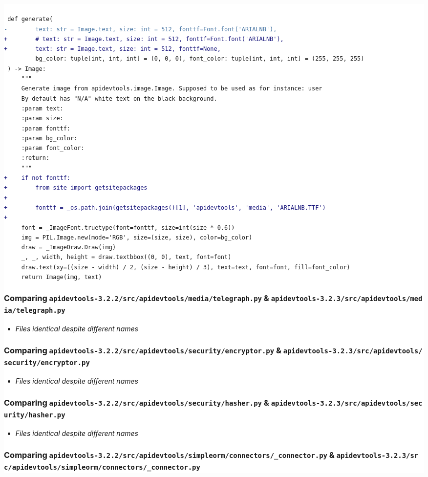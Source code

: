 ```diff
 
 def generate(
-        text: str = Image.text, size: int = 512, fonttf=Font.font('ARIALNB'),
+        # text: str = Image.text, size: int = 512, fonttf=Font.font('ARIALNB'),
+        text: str = Image.text, size: int = 512, fonttf=None,
         bg_color: tuple[int, int, int] = (0, 0, 0), font_color: tuple[int, int, int] = (255, 255, 255)
 ) -> Image:
     """
     Generate image from apidevtools.image.Image. Supposed to be used as for instance: user
     By default has "N/A" white text on the black background.
     :param text:
     :param size:
     :param fonttf:
     :param bg_color:
     :param font_color:
     :return:
     """
+    if not fonttf:
+        from site import getsitepackages
+
+        fonttf = _os.path.join(getsitepackages()[1], 'apidevtools', 'media', 'ARIALNB.TTF')
+
     font = _ImageFont.truetype(font=fonttf, size=int(size * 0.6))
     img = PIL.Image.new(mode='RGB', size=(size, size), color=bg_color)
     draw = _ImageDraw.Draw(img)
     _, _, width, height = draw.textbbox((0, 0), text, font=font)
     draw.text(xy=((size - width) / 2, (size - height) / 3), text=text, font=font, fill=font_color)
     return Image(img, text)
```

### Comparing `apidevtools-3.2.2/src/apidevtools/media/telegraph.py` & `apidevtools-3.2.3/src/apidevtools/media/telegraph.py`

 * *Files identical despite different names*

### Comparing `apidevtools-3.2.2/src/apidevtools/security/encryptor.py` & `apidevtools-3.2.3/src/apidevtools/security/encryptor.py`

 * *Files identical despite different names*

### Comparing `apidevtools-3.2.2/src/apidevtools/security/hasher.py` & `apidevtools-3.2.3/src/apidevtools/security/hasher.py`

 * *Files identical despite different names*

### Comparing `apidevtools-3.2.2/src/apidevtools/simpleorm/connectors/_connector.py` & `apidevtools-3.2.3/src/apidevtools/simpleorm/connectors/_connector.py`
